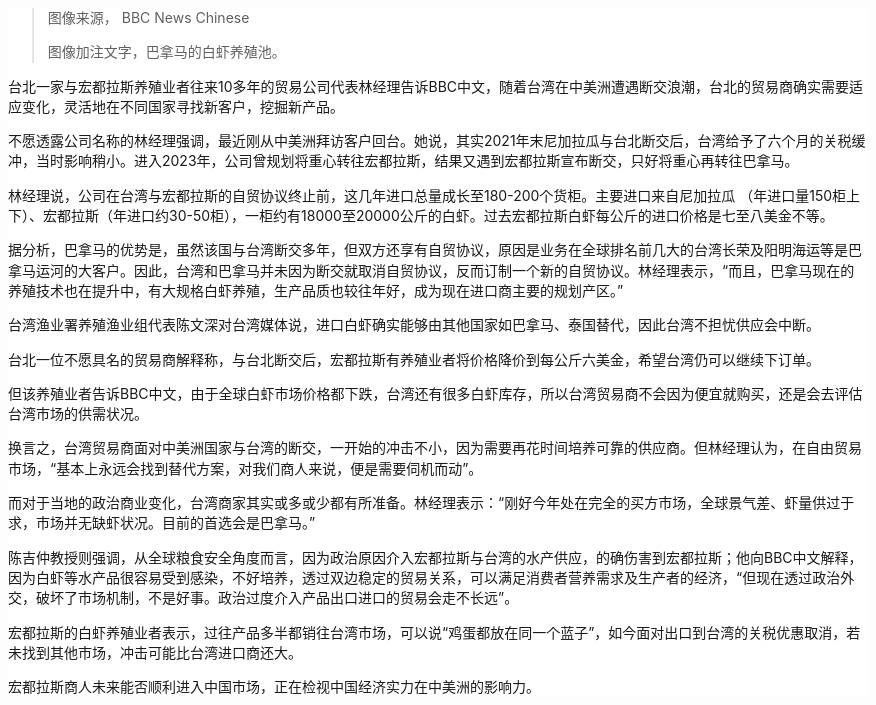 > 图像来源，  BBC News Chinese
>
> 图像加注文字，巴拿马的白虾养殖池。

台北一家与宏都拉斯养殖业者往来10多年的贸易公司代表林经理告诉BBC中文，随着台湾在中美洲遭遇断交浪潮，台北的贸易商确实需要适应变化，灵活地在不同国家寻找新客户，挖掘新产品。

不愿透露公司名称的林经理强调，最近刚从中美洲拜访客户回台。她说，其实2021年末尼加拉瓜与台北断交后，台湾给予了六个月的关税缓冲，当时影响稍小。进入2023年，公司曾规划将重心转往宏都拉斯，结果又遇到宏都拉斯宣布断交，只好将重心再转往巴拿马。

林经理说，公司在台湾与宏都拉斯的自贸协议终止前，这几年进口总量成长至180-200个货柜。主要进口来自尼加拉瓜 （年进口量150柜上下）、宏都拉斯（年进口约30-50柜），一柜约有18000至20000公斤的白虾。过去宏都拉斯白虾每公斤的进口价格是七至八美金不等。

据分析，巴拿马的优势是，虽然该国与台湾断交多年，但双方还享有自贸协议，原因是业务在全球排名前几大的台湾长荣及阳明海运等是巴拿马运河的大客户。因此，台湾和巴拿马并未因为断交就取消自贸协议，反而订制一个新的自贸协议。林经理表示，“而且，巴拿马现在的养殖技术也在提升中，有大规格白虾养殖，生产品质也较往年好，成为现在进口商主要的规划产区。”


台湾渔业署养殖渔业组代表陈文深对台湾媒体说，进口白虾确实能够由其他国家如巴拿马、泰国替代，因此台湾不担忧供应会中断。

台北一位不愿具名的贸易商解释称，与台北断交后，宏都拉斯有养殖业者将价格降价到每公斤六美金，希望台湾仍可以继续下订单。

但该养殖业者告诉BBC中文，由于全球白虾市场价格都下跌，台湾还有很多白虾库存，所以台湾贸易商不会因为便宜就购买，还是会去评估台湾市场的供需状况。

换言之，台湾贸易商面对中美洲国家与台湾的断交，一开始的冲击不小，因为需要再花时间培养可靠的供应商。但林经理认为，在自由贸易市场，“基本上永远会找到替代方案，对我们商人来说，便是需要伺机而动”。

而对于当地的政治商业变化，台湾商家其实或多或少都有所准备。林经理表示：“刚好今年处在完全的买方市场，全球景气差、虾量供过于求，市场并无缺虾状况。目前的首选会是巴拿马。”

陈吉仲教授则强调，从全球粮食安全角度而言，因为政治原因介入宏都拉斯与台湾的水产供应，的确伤害到宏都拉斯；他向BBC中文解释，因为白虾等水产品很容易受到感染，不好培养，透过双边稳定的贸易关系，可以满足消费者营养需求及生产者的经济，“但现在透过政治外交，破坏了市场机制，不是好事。政治过度介入产品出口进口的贸易会走不长远”。

宏都拉斯的白虾养殖业者表示，过往产品多半都销往台湾市场，可以说“鸡蛋都放在同一个蓝子”，如今面对出口到台湾的关税优惠取消，若未找到其他市场，冲击可能比台湾进口商还大。

宏都拉斯商人未来能否顺利进入中国市场，正在检视中国经济实力在中美洲的影响力。
